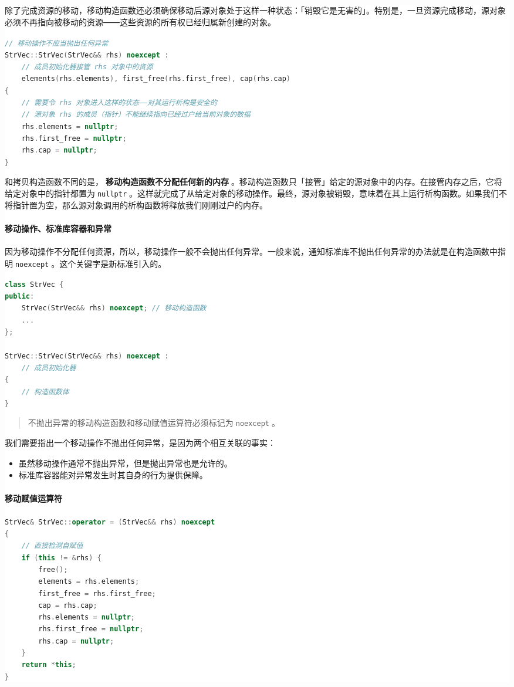 除了完成资源的移动，移动构造函数还必须确保移动后源对象处于这样一种状态：「销毁它是无害的」。特别是，一旦资源完成移动，源对象必须不再指向被移动的资源——这些资源的所有权已经归属新创建的对象。

```C++
// 移动操作不应当抛出任何异常
StrVec::StrVec(StrVec&& rhs) noexcept :
    // 成员初始化器接管 rhs 对象中的资源
    elements(rhs.elements), first_free(rhs.first_free), cap(rhs.cap)
{
    // 需要令 rhs 对象进入这样的状态——对其运行析构是安全的
    // 源对象 rhs 的成员（指针）不能继续指向已经过户给当前对象的数据
    rhs.elements = nullptr;
    rhs.first_free = nullptr;
    rhs.cap = nullptr;
}
```

和拷贝构造函数不同的是， **移动构造函数不分配任何新的内存** 。移动构造函数只「接管」给定的源对象中的内存。在接管内存之后，它将给定对象中的指针都置为 `nullptr` 。这样就完成了从给定对象的移动操作。最终，源对象被销毁，意味着在其上运行析构函数。如果我们不将指针置为空，那么源对象调用的析构函数将释放我们刚刚过户的内存。

#### 移动操作、标准库容器和异常

因为移动操作不分配任何资源，所以，移动操作一般不会抛出任何异常。一般来说，通知标准库不抛出任何异常的办法就是在构造函数中指明 `noexcept` 。这个关键字是新标准引入的。

```C++
class StrVec {
public:
    StrVec(StrVec&& rhs) noexcept; // 移动构造函数
    ...
};

StrVec::StrVec(StrVec&& rhs) noexcept :
    // 成员初始化器
{
    // 构造函数体
}
```

> 不抛出异常的移动构造函数和移动赋值运算符必须标记为 `noexcept` 。

我们需要指出一个移动操作不抛出任何异常，是因为两个相互关联的事实：

* 虽然移动操作通常不抛出异常，但是抛出异常也是允许的。
* 标准库容器能对异常发生时其自身的行为提供保障。

#### 移动赋值运算符

```C++
StrVec& StrVec::operator = (StrVec&& rhs) noexcept
{
    // 直接检测自赋值
    if (this != &rhs) {
        free();
        elements = rhs.elements;
        first_free = rhs.first_free;
        cap = rhs.cap;
        rhs.elements = nullptr;
        rhs.first_free = nullptr;
        rhs.cap = nullptr;
    }
    return *this;
}
```
